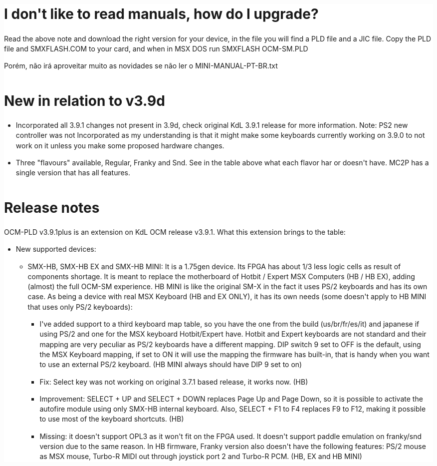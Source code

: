 # I don't like to read manuals, how do I upgrade?

Read the above note and download the right version for your device, in the file
you will find a PLD file and a JIC file. Copy the PLD file and SMXFLASH.COM to
your card, and when in MSX DOS run SMXFLASH OCM-SM.PLD

Porém, não irá aproveitar muito as novidades se não ler o MINI-MANUAL-PT-BR.txt

# New in relation to v3.9d

- Incorporated all 3.9.1 changes not present in 3.9d, check original KdL 3.9.1
  release for more information. Note: PS2 new controller was not Incorporated
  as my understanding is that it might make some keyboards currently working on
  3.9.0 to not work on it unless you make some proposed hardware changes.

- Three "flavours" available, Regular, Franky and Snd. See in the table above
  what each flavor har or doesn't have. MC2P has a single version that has all
  features.

# Release notes

OCM-PLD v3.9.1plus is an extension on KdL OCM release v3.9.1. What this
extension brings to the table:

- New supported devices:

    - SMX-HB, SMX-HB EX and SMX-HB MINI: It is a 1.75gen device. Its FPGA has
      about 1/3 less logic cells as result of components shortage. It is meant
      to replace the motherboard of Hotbit / Expert MSX Computers (HB / HB EX),
      adding (almost) the full OCM-SM experience. HB MINI is like the original
      SM-X in the fact it uses PS/2 keyboards and has its own case. As being a
      device with real MSX Keyboard (HB and EX ONLY), it has its own needs
      (some doesn't apply to HB MINI that uses only PS/2 keyboards):

        - I've added support to a third keyboard map table, so you have the one
        from the build (us/br/fr/es/it) and japanese if using PS/2 and one for
        the MSX keyboard Hotbit/Expert have. Hotbit and Expert keyboards are
        not standard and their mapping are very peculiar as PS/2 keyboards have
        a different mapping. DIP switch 9 set to OFF is the default, using the
        MSX Keyboard mapping, if set to ON it will use the mapping the firmware
        has built-in, that is handy when you want to use an external PS/2
        keyboard. (HB MINI always should have DIP 9 set to on)

        - Fix: Select key was not working on original 3.7.1 based release, it
        works now. (HB)

        - Improvement: SELECT + UP and SELECT + DOWN replaces Page Up and Page
        Down, so it is possible to activate the autofire module using only
        SMX-HB internal keyboard. Also, SELECT + F1 to F4 replaces F9 to F12,
        making it possible to use most of the keyboard shortcuts. (HB)

        - Missing: it doesn't support OPL3 as it won't fit on the FPGA used. It
          doesn't support paddle emulation on franky/snd version due to the
          same reason. In HB firmware, Franky version also doesn't have the
          following features: PS/2 mouse as MSX mouse, Turbo-R MIDI out through
          joystick port 2 and Turbo-R PCM. (HB, EX and HB MINI)
